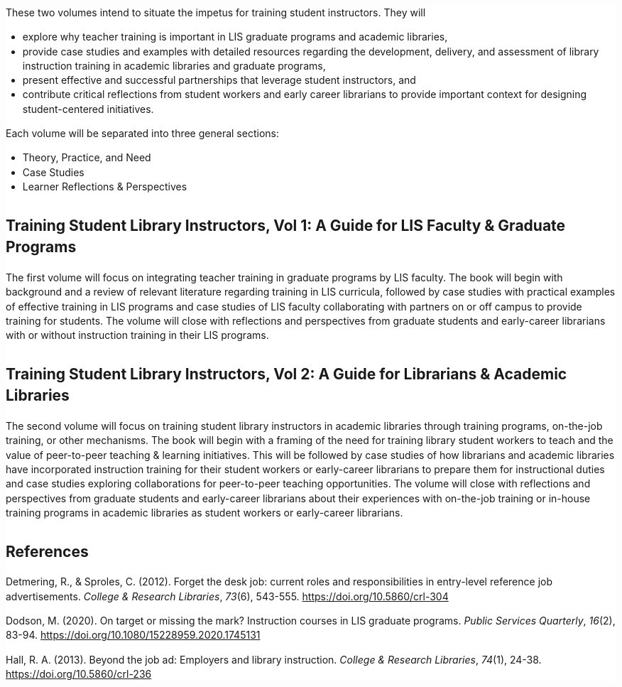 These two volumes intend to situate the impetus for training student instructors. They will
- explore why teacher training is important in LIS graduate programs and academic libraries,
- provide case studies and examples with detailed resources regarding the development,
delivery, and assessment of library instruction training in academic libraries and
graduate programs, 
- present effective and successful partnerships that leverage student instructors, and
- contribute critical reflections from student workers and early career librarians to
provide important context for designing student-centered initiatives.

Each volume will be separated into three general sections:
- Theory, Practice, and Need
- Case Studies
- Learner Reflections & Perspectives

## Training Student Library Instructors, Vol 1: A Guide for LIS Faculty &amp; Graduate Programs

The first volume will focus on integrating teacher training in graduate programs by LIS faculty. The book will begin with background and a review of relevant literature regarding training in LIS curricula, followed by case studies with practical examples of effective training in LIS programs and case studies of LIS faculty collaborating with partners on or off campus to provide training for students. The volume will close with reflections and perspectives from graduate students and early-career librarians with or without instruction training in their LIS programs. 

## Training Student Library Instructors, Vol 2: A Guide for Librarians &amp; Academic Libraries

The second volume will focus on training student library instructors in academic libraries through training programs, on-the-job training, or other mechanisms. The book will begin with a framing of the need for training library student workers to teach and the value of peer-to-peer teaching & learning initiatives. This will be followed by case studies of how librarians and academic libraries have incorporated instruction training for their student workers or early-career librarians to prepare them for instructional duties and case studies exploring collaborations for peer-to-peer teaching opportunities. The volume will close with reflections and perspectives from graduate students and early-career librarians about their experiences with on-the-job training or in-house training programs in academic libraries as student workers or early-career librarians.

## References

<a id="Detmering-Sproles"></a>Detmering, R., & Sproles, C. (2012). Forget the desk job: current roles and responsibilities in entry-level reference job advertisements. *College & Research Libraries*, *73*(6), 543-555. <a href="https://doi.org/10.5860/crl-304" target="_blank">https://doi.org/10.5860/crl-304</a> <i class="fa fa-external-link" aria-hidden="true"></i>     

<a id="Dodson"></a>Dodson, M. (2020). On target or missing the mark? Instruction courses in LIS graduate programs. *Public Services Quarterly*, *16*(2), 83-94. <a href="https://doi.org/10.1080/15228959.2020.1745131" target="_blank">https://doi.org/10.1080/15228959.2020.1745131</a> <i class="fa-solid fa-up-right-from-square" aria-hidden="true"></i> 
  
<a id="Hall"></a>Hall, R. A. (2013). Beyond the job ad: Employers and library instruction. *College & Research Libraries*, *74*(1), 24-38. <a href="https://doi.org/10.5860/crl-236" target="_blank">https://doi.org/10.5860/crl-236</a> <i class="fa-solid fa-square-arrow-up-right"></i> 
  